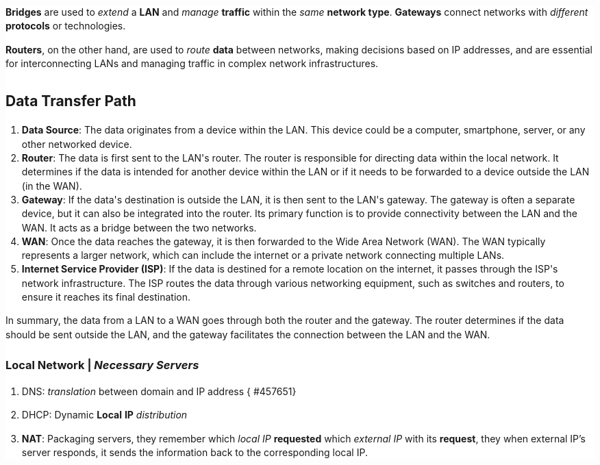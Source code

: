 **Bridges** are used to *extend* a **LAN** and *manage* **traffic** within the *same* **network type**. **Gateways** connect networks with *different* **protocols** or technologies. 
  
**Routers**, on the other hand, are used to *route* **data** between networks, making decisions based on IP addresses, and are essential for interconnecting LANs and managing traffic in complex network infrastructures.

## Data Transfer Path
1. **Data Source**: The data originates from a device within the LAN. This device could be a computer, smartphone, server, or any other networked device.
2. **Router**: The data is first sent to the LAN's router. The router is responsible for directing data within the local network. It determines if the data is intended for another device within the LAN or if it needs to be forwarded to a device outside the LAN (in the WAN).
3. **Gateway**: If the data's destination is outside the LAN, it is then sent to the LAN's gateway. The gateway is often a separate device, but it can also be integrated into the router. Its primary function is to provide connectivity between the LAN and the WAN. It acts as a bridge between the two networks.
4. **WAN**: Once the data reaches the gateway, it is then forwarded to the Wide Area Network (WAN). The WAN typically represents a larger network, which can include the internet or a private network connecting multiple LANs.
5. **Internet Service Provider (ISP)**: If the data is destined for a remote location on the internet, it passes through the ISP's network infrastructure. The ISP routes the data through various networking equipment, such as switches and routers, to ensure it reaches its final destination.

In summary, the data from a LAN to a WAN goes through both the router and the gateway. The router determines if the data should be sent outside the LAN, and the gateway facilitates the connection between the LAN and the WAN.
### Local Network | *Necessary Servers*
1. DNS: *translation* between domain and IP address
{ #457651}

2. DHCP: Dynamic **Local** **IP** *distribution*
3. **NAT**: Packaging servers, they remember which *local IP* **requested** which *external* *IP* with its **request**, they when external IP’s server responds, it sends the information back to the corresponding local IP.